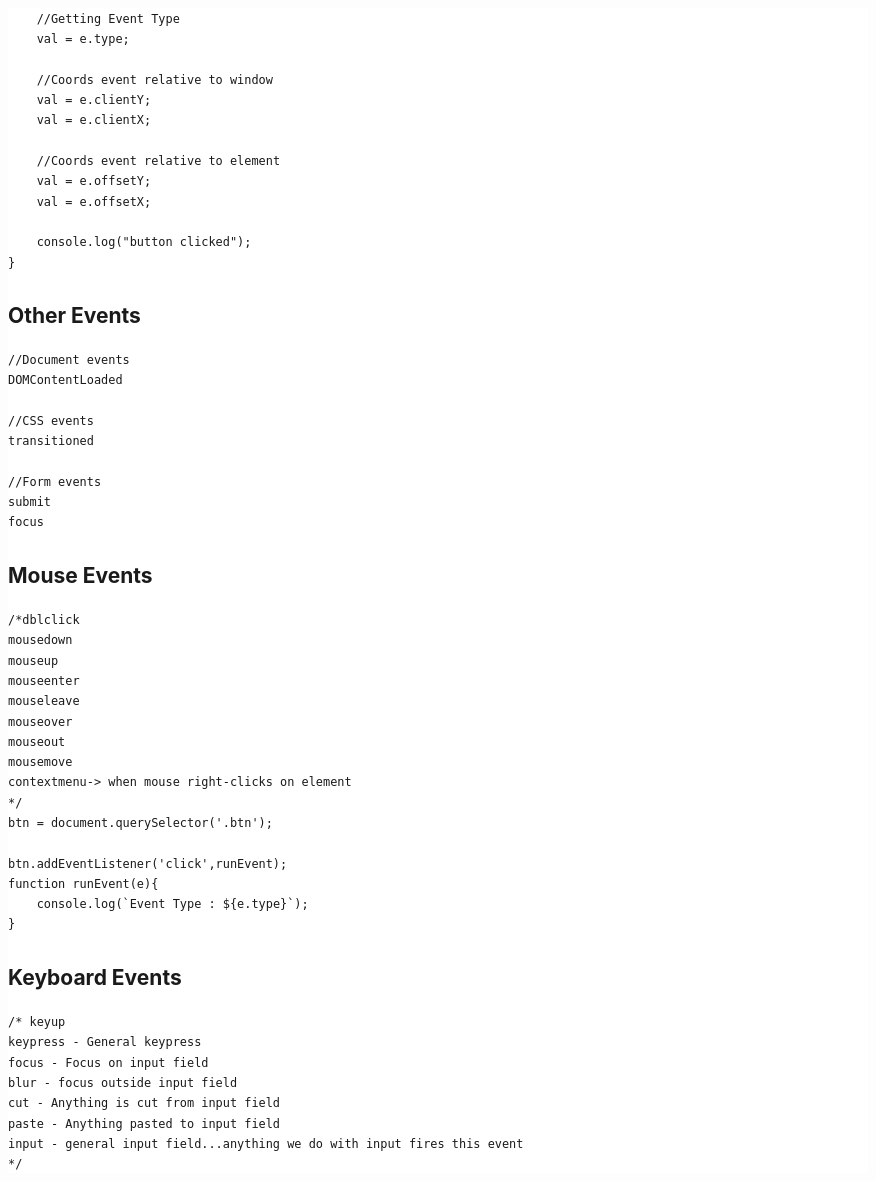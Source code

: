 	    //Getting Event Type
	    val = e.type;

	    //Coords event relative to window
	    val = e.clientY;
	    val = e.clientX;

	    //Coords event relative to element
	    val = e.offsetY;
	    val = e.offsetX;

	    console.log("button clicked");
	}

## Other Events
	//Document events
	DOMContentLoaded
	
	//CSS events
	transitioned
	
	//Form events
	submit
	focus

## Mouse Events
	/*dblclick
	mousedown
	mouseup
	mouseenter
	mouseleave
	mouseover
	mouseout 
	mousemove
	contextmenu-> when mouse right-clicks on element
	*/
	btn = document.querySelector('.btn');

	btn.addEventListener('click',runEvent);
	function runEvent(e){
	    console.log(`Event Type : ${e.type}`);
	}

## Keyboard Events
	/* keyup
	keypress - General keypress
	focus - Focus on input field
	blur - focus outside input field
	cut - Anything is cut from input field
	paste - Anything pasted to input field
	input - general input field...anything we do with input fires this event
	*/

